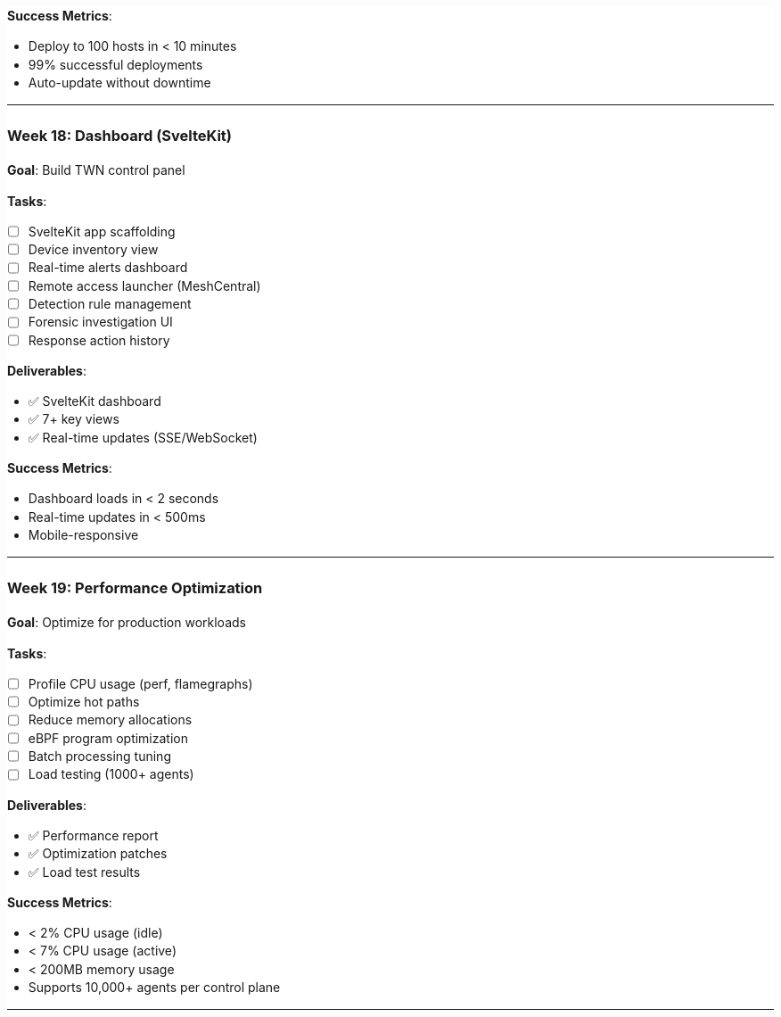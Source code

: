 **Success Metrics**:
- Deploy to 100 hosts in < 10 minutes
- 99% successful deployments
- Auto-update without downtime

---

### Week 18: Dashboard (SvelteKit)
**Goal**: Build TWN control panel

**Tasks**:
- [ ] SvelteKit app scaffolding
- [ ] Device inventory view
- [ ] Real-time alerts dashboard
- [ ] Remote access launcher (MeshCentral)
- [ ] Detection rule management
- [ ] Forensic investigation UI
- [ ] Response action history

**Deliverables**:
- ✅ SvelteKit dashboard
- ✅ 7+ key views
- ✅ Real-time updates (SSE/WebSocket)

**Success Metrics**:
- Dashboard loads in < 2 seconds
- Real-time updates in < 500ms
- Mobile-responsive

---

### Week 19: Performance Optimization
**Goal**: Optimize for production workloads

**Tasks**:
- [ ] Profile CPU usage (perf, flamegraphs)
- [ ] Optimize hot paths
- [ ] Reduce memory allocations
- [ ] eBPF program optimization
- [ ] Batch processing tuning
- [ ] Load testing (1000+ agents)

**Deliverables**:
- ✅ Performance report
- ✅ Optimization patches
- ✅ Load test results

**Success Metrics**:
- < 2% CPU usage (idle)
- < 7% CPU usage (active)
- < 200MB memory usage
- Supports 10,000+ agents per control plane

---
